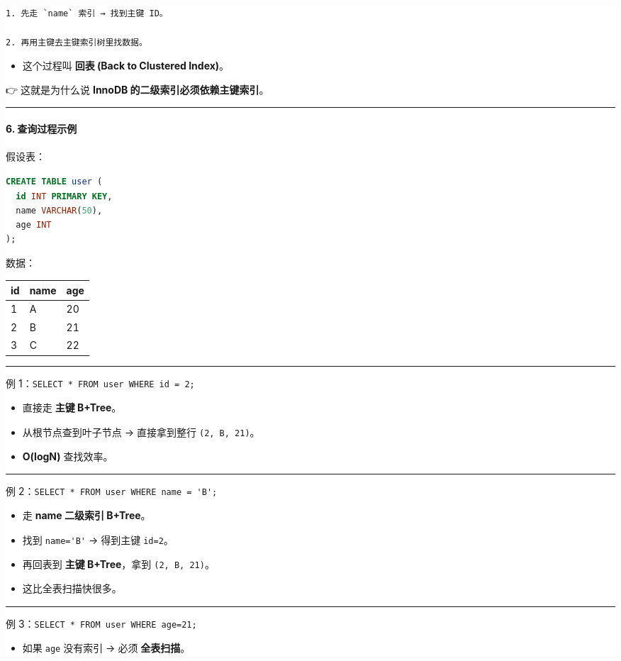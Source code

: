     1. 先走 `name` 索引 → 找到主键 ID。
        
    2. 再用主键去主键索引树里找数据。
        
- 这个过程叫 **回表 (Back to Clustered Index)**。
    

👉 这就是为什么说 **InnoDB 的二级索引必须依赖主键索引**。

---

#### 6. 查询过程示例

假设表：

```sql
CREATE TABLE user (
  id INT PRIMARY KEY,
  name VARCHAR(50),
  age INT
);
```

数据：

|id|name|age|
|---|---|---|
|1|A|20|
|2|B|21|
|3|C|22|

---

 例 1：`SELECT * FROM user WHERE id = 2;`

- 直接走 **主键 B+Tree**。
    
- 从根节点查到叶子节点 → 直接拿到整行 `(2, B, 21)`。
    
- **O(logN)** 查找效率。
    

---

 例 2：`SELECT * FROM user WHERE name = 'B';`

- 走 **name 二级索引 B+Tree**。
    
- 找到 `name='B'` → 得到主键 `id=2`。
    
- 再回表到 **主键 B+Tree**，拿到 `(2, B, 21)`。
    
- 这比全表扫描快很多。
    

---

 例 3：`SELECT * FROM user WHERE age=21;`

- 如果 `age` 没有索引 → 必须 **全表扫描**。
    